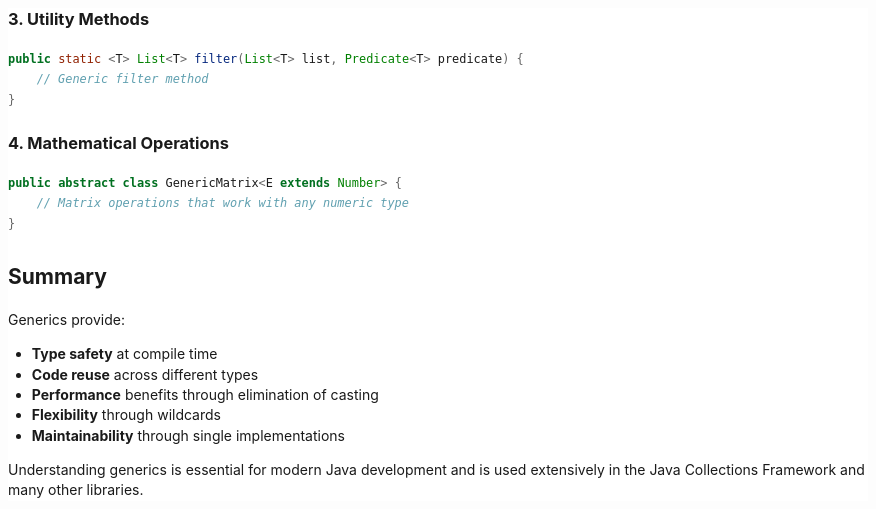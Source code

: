 ### 3. Utility Methods
```java
public static <T> List<T> filter(List<T> list, Predicate<T> predicate) {
    // Generic filter method
}
```

### 4. Mathematical Operations
```java
public abstract class GenericMatrix<E extends Number> {
    // Matrix operations that work with any numeric type
}
```

## Summary

Generics provide:
- **Type safety** at compile time
- **Code reuse** across different types
- **Performance** benefits through elimination of casting
- **Flexibility** through wildcards
- **Maintainability** through single implementations

Understanding generics is essential for modern Java development and is used extensively in the Java Collections Framework and many other libraries. 